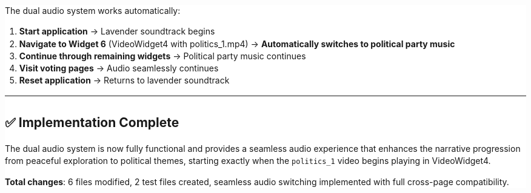 The dual audio system works automatically:

1. **Start application** → Lavender soundtrack begins
2. **Navigate to Widget 6** (VideoWidget4 with politics_1.mp4) → **Automatically switches to political party music**
3. **Continue through remaining widgets** → Political party music continues
4. **Visit voting pages** → Audio seamlessly continues
5. **Reset application** → Returns to lavender soundtrack

---

## ✅ **Implementation Complete**

The dual audio system is now fully functional and provides a seamless audio experience that enhances the narrative progression from peaceful exploration to political themes, starting exactly when the `politics_1` video begins playing in VideoWidget4.

**Total changes**: 6 files modified, 2 test files created, seamless audio switching implemented with full cross-page compatibility.
